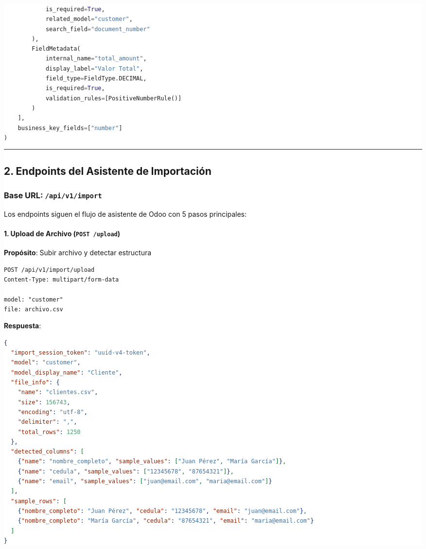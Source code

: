 ```python
            is_required=True,
            related_model="customer",
            search_field="document_number"
        ),
        FieldMetadata(
            internal_name="total_amount",
            display_label="Valor Total",
            field_type=FieldType.DECIMAL,
            is_required=True,
            validation_rules=[PositiveNumberRule()]
        )
    ],
    business_key_fields=["number"]
)
```

---

## 2. Endpoints del Asistente de Importación

### Base URL: `/api/v1/import`

Los endpoints siguen el flujo de asistente de Odoo con 5 pasos principales:

#### 1. Upload de Archivo (`POST /upload`)
**Propósito**: Subir archivo y detectar estructura

```http
POST /api/v1/import/upload
Content-Type: multipart/form-data

model: "customer"
file: archivo.csv
```

**Respuesta**:
```json
{
  "import_session_token": "uuid-v4-token",
  "model": "customer",
  "model_display_name": "Cliente",
  "file_info": {
    "name": "clientes.csv",
    "size": 156743,
    "encoding": "utf-8",
    "delimiter": ",",
    "total_rows": 1250
  },
  "detected_columns": [
    {"name": "nombre_completo", "sample_values": ["Juan Pérez", "María García"]},
    {"name": "cedula", "sample_values": ["12345678", "87654321"]},
    {"name": "email", "sample_values": ["juan@email.com", "maria@email.com"]}
  ],
  "sample_rows": [
    {"nombre_completo": "Juan Pérez", "cedula": "12345678", "email": "juan@email.com"},
    {"nombre_completo": "María García", "cedula": "87654321", "email": "maria@email.com"}
  ]
}
```
